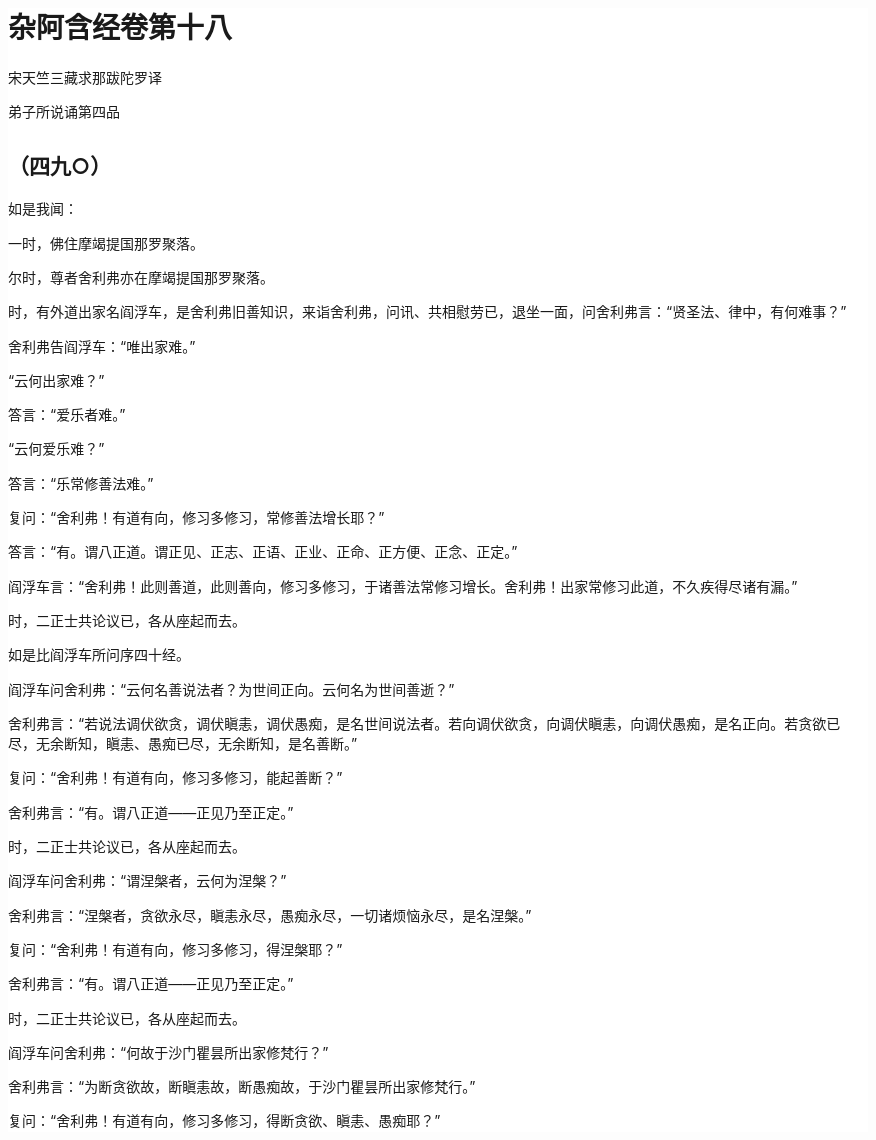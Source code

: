 # 杂阿含经卷第十八

宋天竺三藏求那跋陀罗译

弟子所说诵第四品

## （四九○）

如是我闻：

一时，佛住摩竭提国那罗聚落。

尔时，尊者舍利弗亦在摩竭提国那罗聚落。

时，有外道出家名阎浮车，是舍利弗旧善知识，来诣舍利弗，问讯、共相慰劳已，退坐一面，问舍利弗言：“贤圣法、律中，有何难事？”

舍利弗告阎浮车：“唯出家难。”

“云何出家难？”

答言：“爱乐者难。”

“云何爱乐难？”

答言：“乐常修善法难。”

复问：“舍利弗！有道有向，修习多修习，常修善法增长耶？”

答言：“有。谓八正道。谓正见、正志、正语、正业、正命、正方便、正念、正定。”

阎浮车言：“舍利弗！此则善道，此则善向，修习多修习，于诸善法常修习增长。舍利弗！出家常修习此道，不久疾得尽诸有漏。”

时，二正士共论议已，各从座起而去。

如是比阎浮车所问序四十经。

阎浮车问舍利弗：“云何名善说法者？为世间正向。云何名为世间善逝？”

舍利弗言：“若说法调伏欲贪，调伏瞋恚，调伏愚痴，是名世间说法者。若向调伏欲贪，向调伏瞋恚，向调伏愚痴，是名正向。若贪欲已尽，无余断知，瞋恚、愚痴已尽，无余断知，是名善断。”

复问：“舍利弗！有道有向，修习多修习，能起善断？”

舍利弗言：“有。谓八正道——正见乃至正定。”

时，二正士共论议已，各从座起而去。

阎浮车问舍利弗：“谓涅槃者，云何为涅槃？”

舍利弗言：“涅槃者，贪欲永尽，瞋恚永尽，愚痴永尽，一切诸烦恼永尽，是名涅槃。”

复问：“舍利弗！有道有向，修习多修习，得涅槃耶？”

舍利弗言：“有。谓八正道——正见乃至正定。”

时，二正士共论议已，各从座起而去。

阎浮车问舍利弗：“何故于沙门瞿昙所出家修梵行？”

舍利弗言：“为断贪欲故，断瞋恚故，断愚痴故，于沙门瞿昙所出家修梵行。”

复问：“舍利弗！有道有向，修习多修习，得断贪欲、瞋恚、愚痴耶？”

